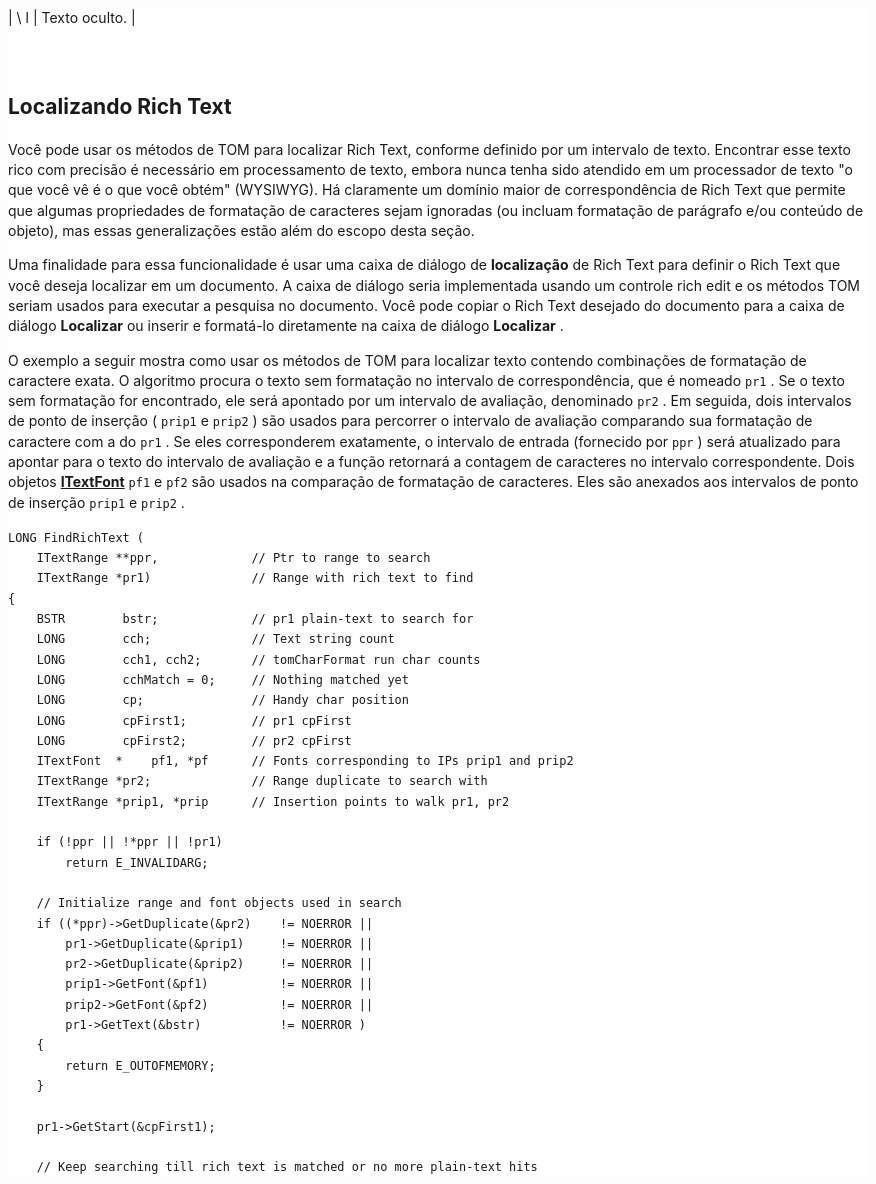 | \\ l             | Texto oculto.                                                                                                                                                                                                                             |



 

## <a name="finding-rich-text"></a>Localizando Rich Text

Você pode usar os métodos de TOM para localizar Rich Text, conforme definido por um intervalo de texto. Encontrar esse texto rico com precisão é necessário em processamento de texto, embora nunca tenha sido atendido em um processador de texto "o que você vê é o que você obtém" (WYSIWYG). Há claramente um domínio maior de correspondência de Rich Text que permite que algumas propriedades de formatação de caracteres sejam ignoradas (ou incluam formatação de parágrafo e/ou conteúdo de objeto), mas essas generalizações estão além do escopo desta seção.

Uma finalidade para essa funcionalidade é usar uma caixa de diálogo de **localização** de Rich Text para definir o Rich Text que você deseja localizar em um documento. A caixa de diálogo seria implementada usando um controle rich edit e os métodos TOM seriam usados para executar a pesquisa no documento. Você pode copiar o Rich Text desejado do documento para a caixa de diálogo **Localizar** ou inserir e formatá-lo diretamente na caixa de diálogo **Localizar** .

O exemplo a seguir mostra como usar os métodos de TOM para localizar texto contendo combinações de formatação de caractere exata. O algoritmo procura o texto sem formatação no intervalo de correspondência, que é nomeado `pr1` . Se o texto sem formatação for encontrado, ele será apontado por um intervalo de avaliação, denominado `pr2` . Em seguida, dois intervalos de ponto de inserção ( `prip1` e `prip2` ) são usados para percorrer o intervalo de avaliação comparando sua formatação de caractere com a do `pr1` . Se eles corresponderem exatamente, o intervalo de entrada (fornecido por `ppr` ) será atualizado para apontar para o texto do intervalo de avaliação e a função retornará a contagem de caracteres no intervalo correspondente. Dois objetos [**ITextFont**](/windows/desktop/api/Tom/nn-tom-itextfont) `pf1` e `pf2` são usados na comparação de formatação de caracteres. Eles são anexados aos intervalos de ponto de inserção `prip1` e `prip2` .


```
LONG FindRichText (
    ITextRange **ppr,             // Ptr to range to search
    ITextRange *pr1)              // Range with rich text to find
{
    BSTR        bstr;             // pr1 plain-text to search for
    LONG        cch;              // Text string count
    LONG        cch1, cch2;       // tomCharFormat run char counts
    LONG        cchMatch = 0;     // Nothing matched yet
    LONG        cp;               // Handy char position
    LONG        cpFirst1;         // pr1 cpFirst
    LONG        cpFirst2;         // pr2 cpFirst
    ITextFont  *    pf1, *pf      // Fonts corresponding to IPs prip1 and prip2
    ITextRange *pr2;              // Range duplicate to search with
    ITextRange *prip1, *prip      // Insertion points to walk pr1, pr2

    if (!ppr || !*ppr || !pr1)
        return E_INVALIDARG;

    // Initialize range and font objects used in search
    if ((*ppr)->GetDuplicate(&pr2)    != NOERROR ||
        pr1->GetDuplicate(&prip1)     != NOERROR ||
        pr2->GetDuplicate(&prip2)     != NOERROR ||
        prip1->GetFont(&pf1)          != NOERROR ||
        prip2->GetFont(&pf2)          != NOERROR ||
        pr1->GetText(&bstr)           != NOERROR )
    {
        return E_OUTOFMEMORY;
    }

    pr1->GetStart(&cpFirst1);

    // Keep searching till rich text is matched or no more plain-text hits
```